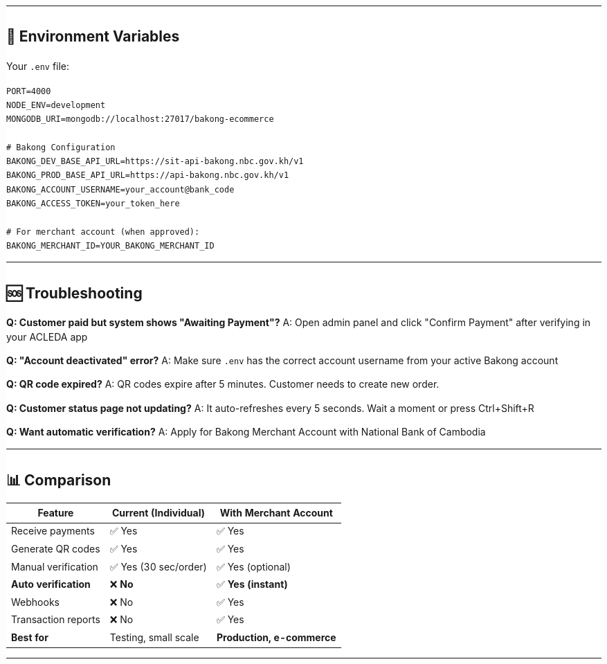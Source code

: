 ```
```

---

## 🔧 Environment Variables

Your `.env` file:
```env
PORT=4000
NODE_ENV=development
MONGODB_URI=mongodb://localhost:27017/bakong-ecommerce

# Bakong Configuration
BAKONG_DEV_BASE_API_URL=https://sit-api-bakong.nbc.gov.kh/v1
BAKONG_PROD_BASE_API_URL=https://api-bakong.nbc.gov.kh/v1
BAKONG_ACCOUNT_USERNAME=your_account@bank_code
BAKONG_ACCESS_TOKEN=your_token_here

# For merchant account (when approved):
BAKONG_MERCHANT_ID=YOUR_BAKONG_MERCHANT_ID
```

---

## 🆘 Troubleshooting

**Q: Customer paid but system shows "Awaiting Payment"?**
A: Open admin panel and click "Confirm Payment" after verifying in your ACLEDA app

**Q: "Account deactivated" error?**
A: Make sure `.env` has the correct account username from your active Bakong account

**Q: QR code expired?**
A: QR codes expire after 5 minutes. Customer needs to create new order.

**Q: Customer status page not updating?**
A: It auto-refreshes every 5 seconds. Wait a moment or press Ctrl+Shift+R

**Q: Want automatic verification?**
A: Apply for Bakong Merchant Account with National Bank of Cambodia

---

## 📊 Comparison

| Feature | Current (Individual) | With Merchant Account |
|---------|---------------------|----------------------|
| Receive payments | ✅ Yes | ✅ Yes |
| Generate QR codes | ✅ Yes | ✅ Yes |
| Manual verification | ✅ Yes (30 sec/order) | ✅ Yes (optional) |
| **Auto verification** | ❌ **No** | ✅ **Yes (instant)** |
| Webhooks | ❌ No | ✅ Yes |
| Transaction reports | ❌ No | ✅ Yes |
| **Best for** | Testing, small scale | **Production, e-commerce** |

---